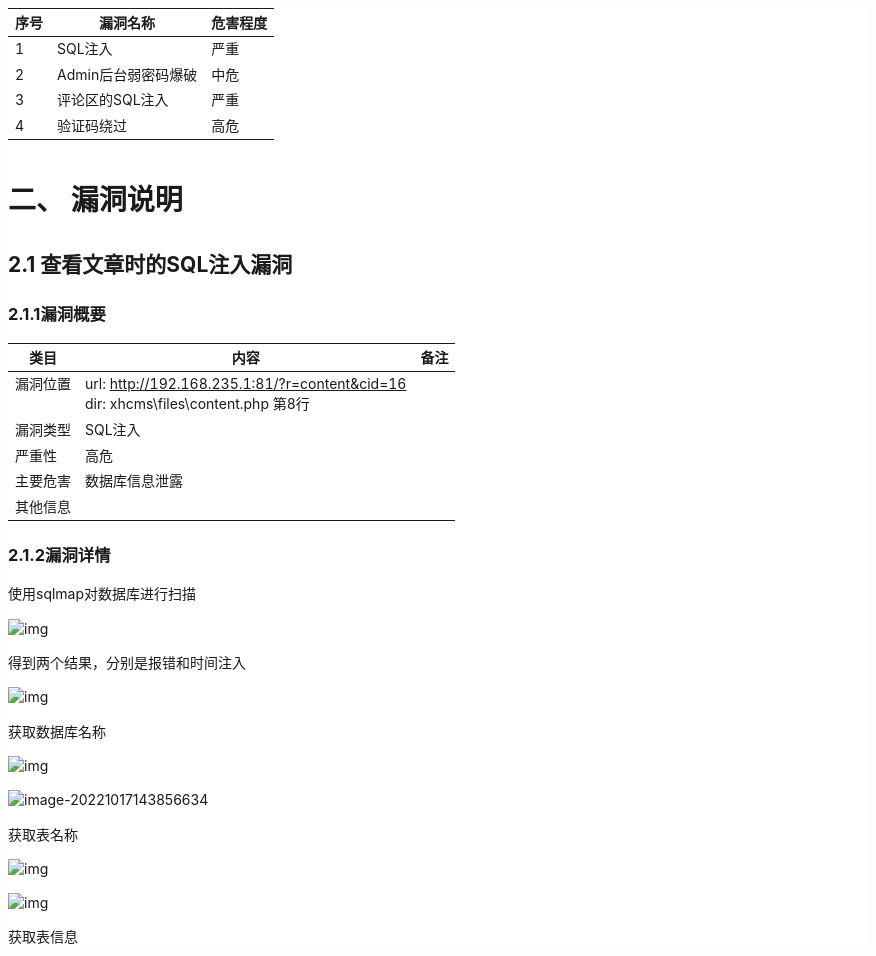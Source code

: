 | **序号** | **漏洞名称**        | **危害程度** |
| -------- | ------------------- | ------------ |
| 1        | SQL注入             | 严重         |
| 2        | Admin后台弱密码爆破 | 中危         |
| 3        | 评论区的SQL注入     | 严重         |
| 4        | 验证码绕过          | 高危         |

# 二、  漏洞说明

## 2.1 查看文章时的SQL注入漏洞

### 2.1.1漏洞概要

| **类目** | **内容**                                                     | **备注** |
| -------- | ------------------------------------------------------------ | -------- |
| 漏洞位置 | url: http://192.168.235.1:81/?r=content&cid=16<br />  dir: xhcms\files\content.php 第8行 |          |
| 漏洞类型 | SQL注入                                                      |          |
| 严重性   | 高危                                                         |          |
| 主要危害 | 数据库信息泄露                                               |          |
| 其他信息 |                                                              |          |

### 2.1.2漏洞详情

使用sqlmap对数据库进行扫描

![img](https://shihao-icu-1304033786.cos.ap-shanghai.myqcloud.com/shihao.icu/{C8053F2F-C363-476F-BD75-8402D38CBF0B})

得到两个结果，分别是报错和时间注入

![img](https://shihao-icu-1304033786.cos.ap-shanghai.myqcloud.com/shihao.icu/{69F1D12D-D02E-475D-880A-40D2B39B5E9F})

获取数据库名称

![img](https://shihao-icu-1304033786.cos.ap-shanghai.myqcloud.com/shihao.icu/clip_image002-1665984271214-10.jpg)

![image-20221017143856634](https://shihao-icu-1304033786.cos.ap-shanghai.myqcloud.com/shihao.icu/{D731D5A8-1C43-4187-93B4-82A045D0472A})

获取表名称

![img](https://shihao-icu-1304033786.cos.ap-shanghai.myqcloud.com/shihao.icu/clip_image008.jpg)

![img](https://shihao-icu-1304033786.cos.ap-shanghai.myqcloud.com/shihao.icu/clip_image002.jpg)

获取表信息
